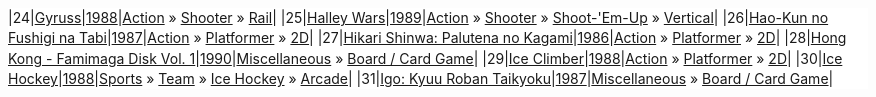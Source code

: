 |24|<a href="https://gamefaqs.gamespot.com/famicomds/922352-gyruss" target="_blank" rel="noopener noreferrer">Gyruss</a>|<a href="https://gamefaqs.gamespot.com/famicomds/922352-gyruss/data" target="_blank" rel="noopener noreferrer">1988</a>|<a href="https://gamefaqs.gamespot.com/famicomds/category/54-action" target="_blank" rel="noopener noreferrer">Action</a> &raquo; <a href="https://gamefaqs.gamespot.com/famicomds/category/55-action-shooter" target="_blank" rel="noopener noreferrer">Shooter</a> &raquo; <a href="https://gamefaqs.gamespot.com/famicomds/category/81-action-shooter-rail" target="_blank" rel="noopener noreferrer">Rail</a>|
|25|<a href="https://gamefaqs.gamespot.com/famicomds/579395-halley-wars" target="_blank" rel="noopener noreferrer">Halley Wars</a>|<a href="https://gamefaqs.gamespot.com/famicomds/579395-halley-wars/data" target="_blank" rel="noopener noreferrer">1989</a>|<a href="https://gamefaqs.gamespot.com/famicomds/category/54-action" target="_blank" rel="noopener noreferrer">Action</a> &raquo; <a href="https://gamefaqs.gamespot.com/famicomds/category/55-action-shooter" target="_blank" rel="noopener noreferrer">Shooter</a> &raquo; <a href="https://gamefaqs.gamespot.com/famicomds/category/313-action-shooter-shoot-em-up" target="_blank" rel="noopener noreferrer">Shoot-&#039;Em-Up</a> &raquo; <a href="https://gamefaqs.gamespot.com/famicomds/category/83-action-shooter-shoot-em-up-vertical" target="_blank" rel="noopener noreferrer">Vertical</a>|
|26|<a href="https://gamefaqs.gamespot.com/famicomds/578415-hao-kun-no-fushigi-na-tabi" target="_blank" rel="noopener noreferrer">Hao-Kun no Fushigi na Tabi</a>|<a href="https://gamefaqs.gamespot.com/famicomds/578415-hao-kun-no-fushigi-na-tabi/data" target="_blank" rel="noopener noreferrer">1987</a>|<a href="https://gamefaqs.gamespot.com/famicomds/category/54-action" target="_blank" rel="noopener noreferrer">Action</a> &raquo; <a href="https://gamefaqs.gamespot.com/famicomds/category/56-action-platformer" target="_blank" rel="noopener noreferrer">Platformer</a> &raquo; <a href="https://gamefaqs.gamespot.com/famicomds/category/84-action-platformer-2d" target="_blank" rel="noopener noreferrer">2D</a>|
|27|<a href="https://gamefaqs.gamespot.com/famicomds/578362-hikari-shinwa-palutena-no-kagami" target="_blank" rel="noopener noreferrer">Hikari Shinwa: Palutena no Kagami</a>|<a href="https://gamefaqs.gamespot.com/famicomds/578362-hikari-shinwa-palutena-no-kagami/data" target="_blank" rel="noopener noreferrer">1986</a>|<a href="https://gamefaqs.gamespot.com/famicomds/category/54-action" target="_blank" rel="noopener noreferrer">Action</a> &raquo; <a href="https://gamefaqs.gamespot.com/famicomds/category/56-action-platformer" target="_blank" rel="noopener noreferrer">Platformer</a> &raquo; <a href="https://gamefaqs.gamespot.com/famicomds/category/84-action-platformer-2d" target="_blank" rel="noopener noreferrer">2D</a>|
|28|<a href="https://gamefaqs.gamespot.com/famicomds/579583-hong-kong-famimaga-disk-vol-1" target="_blank" rel="noopener noreferrer">Hong Kong - Famimaga Disk Vol. 1</a>|<a href="https://gamefaqs.gamespot.com/famicomds/579583-hong-kong-famimaga-disk-vol-1/data" target="_blank" rel="noopener noreferrer">1990</a>|<a href="https://gamefaqs.gamespot.com/famicomds/category/49-miscellaneous" target="_blank" rel="noopener noreferrer">Miscellaneous</a> &raquo; <a href="https://gamefaqs.gamespot.com/famicomds/category/227-miscellaneous-board-card-game" target="_blank" rel="noopener noreferrer">Board / Card Game</a>|
|29|<a href="https://gamefaqs.gamespot.com/famicomds/922351-ice-climber" target="_blank" rel="noopener noreferrer">Ice Climber</a>|<a href="https://gamefaqs.gamespot.com/famicomds/922351-ice-climber/data" target="_blank" rel="noopener noreferrer">1988</a>|<a href="https://gamefaqs.gamespot.com/famicomds/category/54-action" target="_blank" rel="noopener noreferrer">Action</a> &raquo; <a href="https://gamefaqs.gamespot.com/famicomds/category/56-action-platformer" target="_blank" rel="noopener noreferrer">Platformer</a> &raquo; <a href="https://gamefaqs.gamespot.com/famicomds/category/84-action-platformer-2d" target="_blank" rel="noopener noreferrer">2D</a>|
|30|<a href="https://gamefaqs.gamespot.com/famicomds/922350-ice-hockey" target="_blank" rel="noopener noreferrer">Ice Hockey</a>|<a href="https://gamefaqs.gamespot.com/famicomds/922350-ice-hockey/data" target="_blank" rel="noopener noreferrer">1988</a>|<a href="https://gamefaqs.gamespot.com/famicomds/category/43-sports" target="_blank" rel="noopener noreferrer">Sports</a> &raquo; <a href="https://gamefaqs.gamespot.com/famicomds/category/91-sports-team" target="_blank" rel="noopener noreferrer">Team</a> &raquo; <a href="https://gamefaqs.gamespot.com/famicomds/category/99-sports-team-ice-hockey" target="_blank" rel="noopener noreferrer">Ice Hockey</a> &raquo; <a href="https://gamefaqs.gamespot.com/famicomds/category/208-sports-team-ice-hockey-arcade" target="_blank" rel="noopener noreferrer">Arcade</a>|
|31|<a href="https://gamefaqs.gamespot.com/famicomds/578294-igo-kyuu-roban-taikyoku" target="_blank" rel="noopener noreferrer">Igo: Kyuu Roban Taikyoku</a>|<a href="https://gamefaqs.gamespot.com/famicomds/578294-igo-kyuu-roban-taikyoku/data" target="_blank" rel="noopener noreferrer">1987</a>|<a href="https://gamefaqs.gamespot.com/famicomds/category/49-miscellaneous" target="_blank" rel="noopener noreferrer">Miscellaneous</a> &raquo; <a href="https://gamefaqs.gamespot.com/famicomds/category/227-miscellaneous-board-card-game" target="_blank" rel="noopener noreferrer">Board / Card Game</a>|